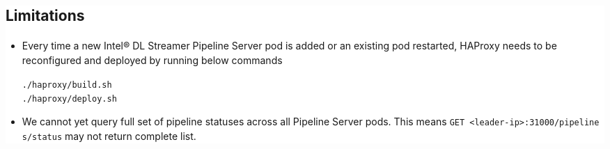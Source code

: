 ## Limitations

- Every time a new Intel® DL Streamer Pipeline Server pod is added or an existing pod restarted, HAProxy needs to be reconfigured and deployed by running below commands

    ```bash
    ./haproxy/build.sh
    ./haproxy/deploy.sh
    ```

- We cannot yet query full set of pipeline statuses across all Pipeline Server pods. This means `GET <leader-ip>:31000/pipelines/status` may not return complete list.

